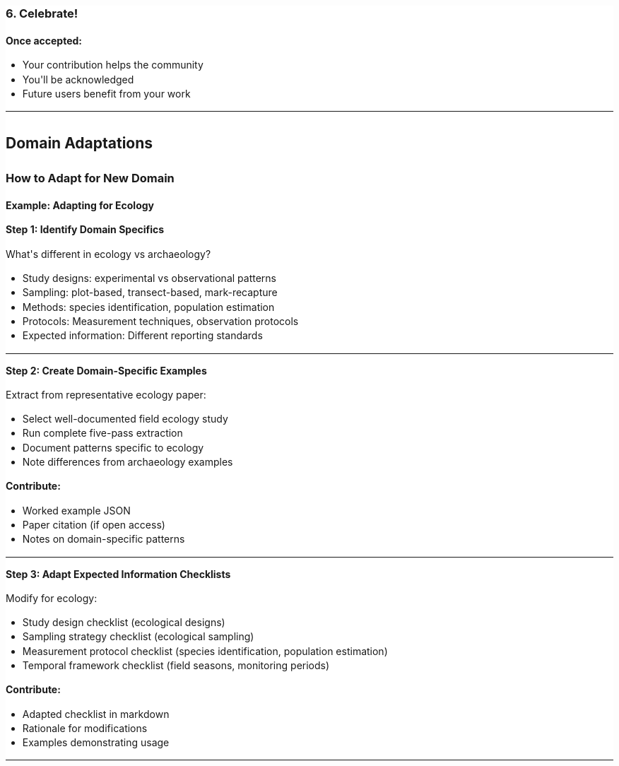 ### 6. Celebrate!

**Once accepted:**
- Your contribution helps the community
- You'll be acknowledged
- Future users benefit from your work

---

## Domain Adaptations

### How to Adapt for New Domain

**Example: Adapting for Ecology**

**Step 1: Identify Domain Specifics**

What's different in ecology vs archaeology?
- Study designs: experimental vs observational patterns
- Sampling: plot-based, transect-based, mark-recapture
- Methods: species identification, population estimation
- Protocols: Measurement techniques, observation protocols
- Expected information: Different reporting standards

---

**Step 2: Create Domain-Specific Examples**

Extract from representative ecology paper:
- Select well-documented field ecology study
- Run complete five-pass extraction
- Document patterns specific to ecology
- Note differences from archaeology examples

**Contribute:**
- Worked example JSON
- Paper citation (if open access)
- Notes on domain-specific patterns

---

**Step 3: Adapt Expected Information Checklists**

Modify for ecology:
- Study design checklist (ecological designs)
- Sampling strategy checklist (ecological sampling)
- Measurement protocol checklist (species identification, population estimation)
- Temporal framework checklist (field seasons, monitoring periods)

**Contribute:**
- Adapted checklist in markdown
- Rationale for modifications
- Examples demonstrating usage

---

